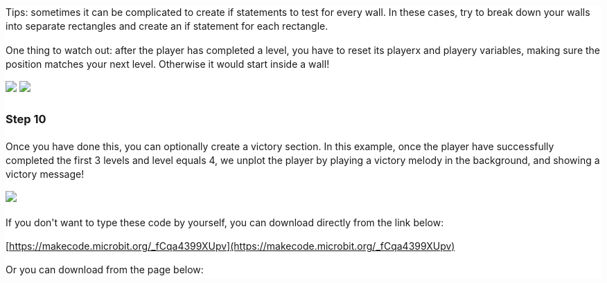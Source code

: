 Tips:
sometimes it can be complicated to create if statements to test for every wall. In these cases, try to break down your walls into separate rectangles and create an if statement for each rectangle.

One thing to watch out: after the player has completed a level, you have to reset its playerx and playery variables, making sure the position matches your next level. Otherwise it would start inside a wall!

![](https://wiki-media-ef.oss-cn-hongkong.aliyuncs.com//images/AuDRgkb.png)
![](https://wiki-media-ef.oss-cn-hongkong.aliyuncs.com//images/Sf61L7z.png)


### Step 10

Once you have done this, you can optionally create a victory section. In this example, once the player have successfully completed the first 3 levels and level equals 4, we unplot the player by playing a victory melody in the background, and showing a victory message!

![](https://wiki-media-ef.oss-cn-hongkong.aliyuncs.com//images/urHVo35.png)


If you don't want to type these code by yourself, you can download directly from the link below:

[https://makecode.microbit.org/_fCqa4399XUpv](https://makecode.microbit.org/_fCqa4399XUpv)

Or you can download from the page below:

<div
    style={{
        position: 'relative',
        paddingBottom: '60%',
        overflow: 'hidden',
    }}
>
    <iframe
        src="https://makecode.microbit.org/_fCqa4399XUpv"
        frameborder="0"
        sandbox="allow-popups allow-forms allow-scripts allow-same-origin"
        style={{
            position: 'absolute',
            width: '100%',
            height: '100%',
        }}
    />
</div>


### Cool stuff!

Now that you’ve learned how to use the ADKeypad, you can try to control LEDs, servos, and other components! You’ve also learned about if statements which are useful in many micro:bit projects! Try to customize your maze runner game by adding more levels!
